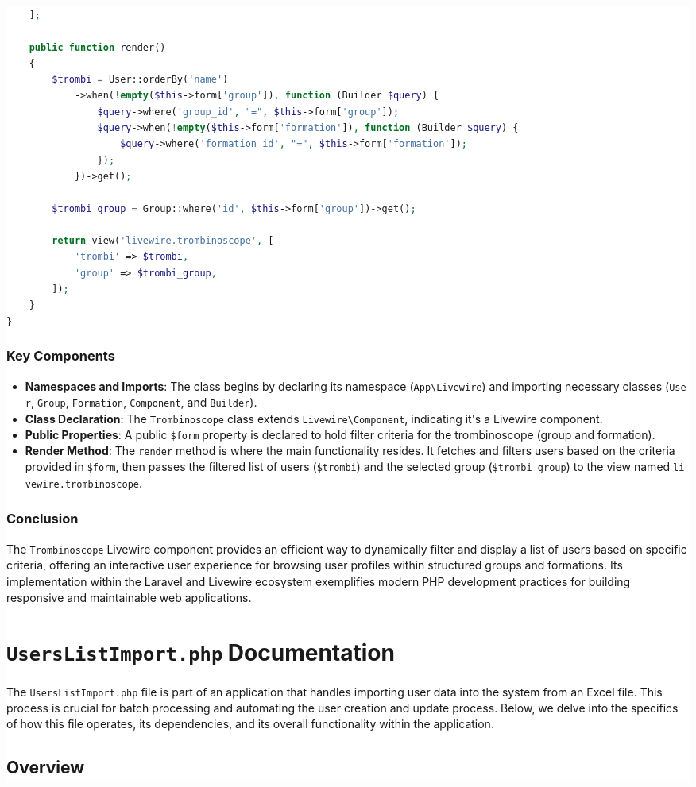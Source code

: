 ```php
    ];

    public function render()
    {
        $trombi = User::orderBy('name')
            ->when(!empty($this->form['group']), function (Builder $query) {
                $query->where('group_id', "=", $this->form['group']);
                $query->when(!empty($this->form['formation']), function (Builder $query) {
                    $query->where('formation_id', "=", $this->form['formation']);
                });
            })->get();

        $trombi_group = Group::where('id', $this->form['group'])->get();

        return view('livewire.trombinoscope', [
            'trombi' => $trombi,
            'group' => $trombi_group,
        ]);
    }
}
```

### Key Components

-   **Namespaces and Imports**: The class begins by declaring its namespace (`App\Livewire`) and importing necessary classes (`User`, `Group`, `Formation`, `Component`, and `Builder`).
-   **Class Declaration**: The `Trombinoscope` class extends `Livewire\Component`, indicating it's a Livewire component.
-   **Public Properties**: A public `$form` property is declared to hold filter criteria for the trombinoscope (group and formation).
-   **Render Method**: The `render` method is where the main functionality resides. It fetches and filters users based on the criteria provided in `$form`, then passes the filtered list of users (`$trombi`) and the selected group (`$trombi_group`) to the view named `livewire.trombinoscope`.

### Conclusion

The `Trombinoscope` Livewire component provides an efficient way to dynamically filter and display a list of users based on specific criteria, offering an interactive user experience for browsing user profiles within structured groups and formations. Its implementation within the Laravel and Livewire ecosystem exemplifies modern PHP development practices for building responsive and maintainable web applications.

# `UsersListImport.php` Documentation

The `UsersListImport.php` file is part of an application that handles importing user data into the system from an Excel file. This process is crucial for batch processing and automating the user creation and update process. Below, we delve into the specifics of how this file operates, its dependencies, and its overall functionality within the application.

## Overview
